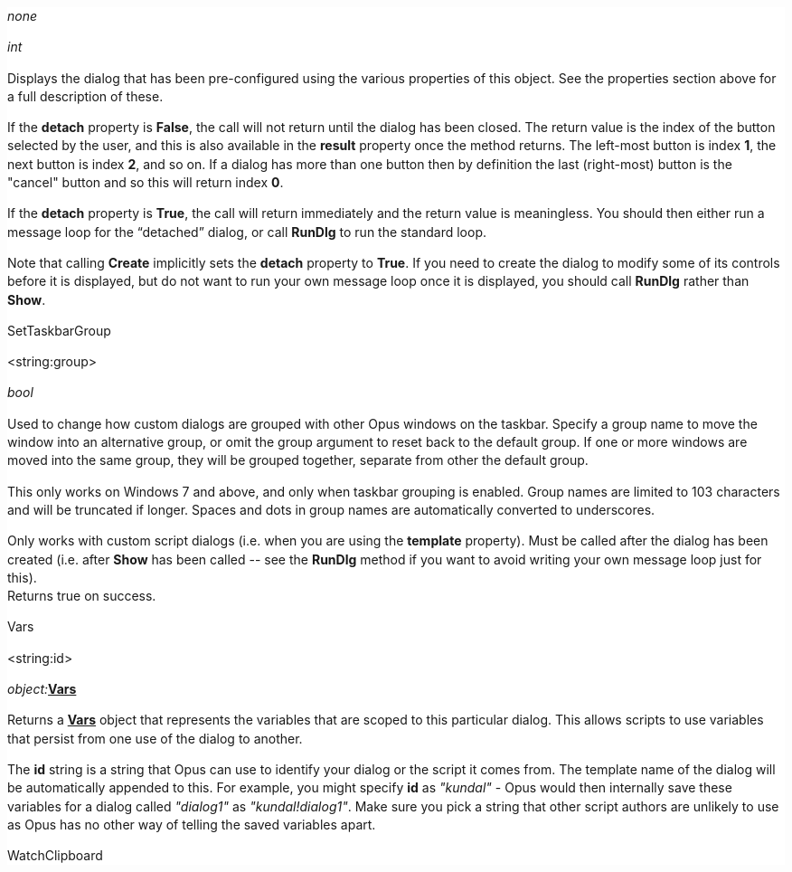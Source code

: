 *none*</td><td>

*int*</td><td>

Displays the dialog that has been pre-configured using the various properties of this object. See the properties section above for a full description of these.

If the **detach** property is **False**, the call will not return until the dialog has been closed. The return value is the index of the button selected by the user, and this is also available in the **result** property once the method returns. The left-most button is index **1**, the next button is index **2**, and so on. If a dialog has more than one button then by definition the last (right-most) button is the "cancel" button and so this will return index **0**.

If the **detach** property is **True**, the call will return immediately and the return value is meaningless. You should then either run a message loop for the “detached” dialog, or call **RunDlg** to run the standard loop.

Note that calling **Create** implicitly sets the **detach** property to **True**. If you need to create the dialog to modify some of its controls before it is displayed, but do not want to run your own message loop once it is displayed, you should call **RunDlg** rather than **Show**.
</td></tr><tr><td>
SetTaskbarGroup</td><td>

\<string:group\></td><td>

*bool*</td><td>

Used to change how custom dialogs are grouped with other Opus windows on the taskbar. Specify a group name to move the window into an alternative group, or omit the group argument to reset back to the default group. If one or more windows are moved into the same group, they will be grouped together, separate from other the default group.

This only works on Windows 7 and above, and only when taskbar grouping is enabled. Group names are limited to 103 characters and will be truncated if longer. Spaces and dots in group names are automatically converted to underscores.

Only works with custom script dialogs (i.e. when you are using the **template** property). Must be called after the dialog has been created (i.e. after **Show** has been called -- see the **RunDlg** method if you want to avoid writing your own message loop just for this).  
Returns true on success.
</td></tr><tr><td>
Vars</td><td>

\<string:id\></td><td>

*object:***[Vars](vars.md)**</td><td>

Returns a **[Vars](vars.md)** object that represents the variables that are scoped to this particular dialog. This allows scripts to use variables that persist from one use of the dialog to another.

The **id** string is a string that Opus can use to identify your dialog or the script it comes from. The template name of the dialog will be automatically appended to this. For example, you might specify **id** as *"kundal"* - Opus would then internally save these variables for a dialog called *"dialog1"* as *"kundal!dialog1"*. Make sure you pick a string that other script authors are unlikely to use as Opus has no other way of telling the saved variables apart.
</td></tr><tr><td>
WatchClipboard</td><td>
